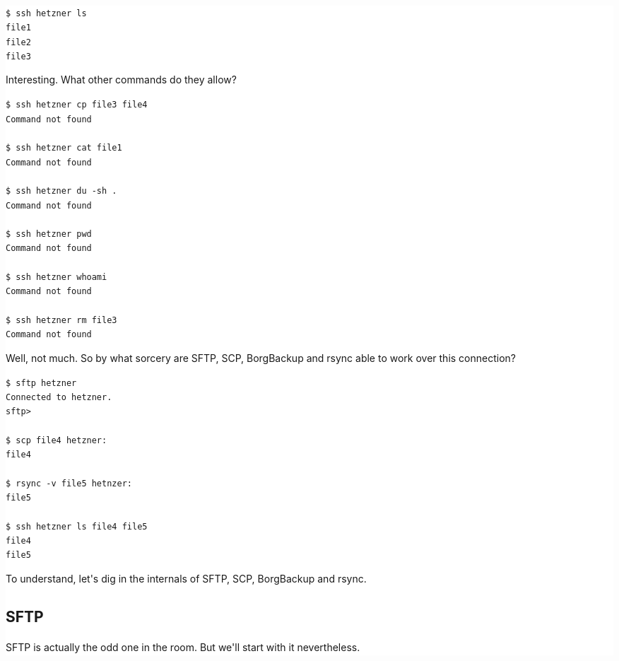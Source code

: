 ```console
$ ssh hetzner ls
file1
file2
file3
```

Interesting. What other commands do they allow?

```console
$ ssh hetzner cp file3 file4
Command not found

$ ssh hetzner cat file1
Command not found

$ ssh hetzner du -sh .
Command not found

$ ssh hetzner pwd
Command not found

$ ssh hetzner whoami
Command not found

$ ssh hetzner rm file3
Command not found
```

Well, not much. So by what sorcery are SFTP, SCP, BorgBackup and rsync
able to work over this connection?

```console
$ sftp hetzner
Connected to hetzner.
sftp>

$ scp file4 hetzner:
file4

$ rsync -v file5 hetnzer:
file5

$ ssh hetzner ls file4 file5
file4
file5
```

To understand, let's dig in the internals of SFTP, SCP, BorgBackup and
rsync.

## SFTP

SFTP is actually the odd one in the room. But we'll start with it
nevertheless.
